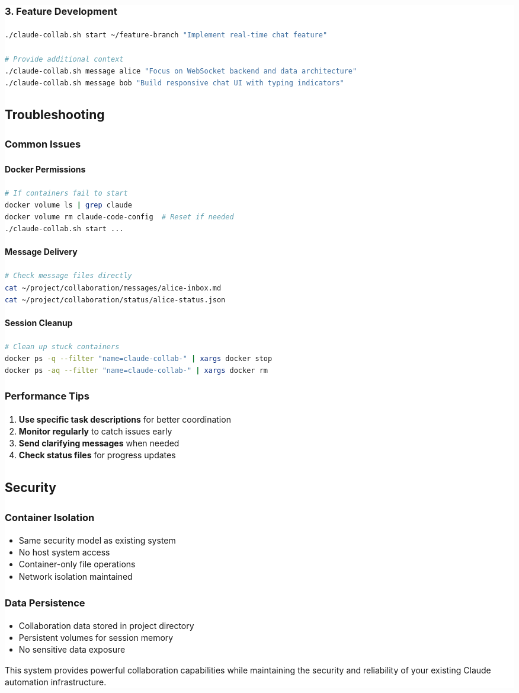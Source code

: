 ### 3. Feature Development
```bash
./claude-collab.sh start ~/feature-branch "Implement real-time chat feature"

# Provide additional context
./claude-collab.sh message alice "Focus on WebSocket backend and data architecture" 
./claude-collab.sh message bob "Build responsive chat UI with typing indicators"
```

## Troubleshooting

### Common Issues

#### Docker Permissions
```bash
# If containers fail to start
docker volume ls | grep claude
docker volume rm claude-code-config  # Reset if needed
./claude-collab.sh start ...
```

#### Message Delivery
```bash
# Check message files directly
cat ~/project/collaboration/messages/alice-inbox.md
cat ~/project/collaboration/status/alice-status.json
```

#### Session Cleanup
```bash
# Clean up stuck containers
docker ps -q --filter "name=claude-collab-" | xargs docker stop
docker ps -aq --filter "name=claude-collab-" | xargs docker rm
```

### Performance Tips

1. **Use specific task descriptions** for better coordination
2. **Monitor regularly** to catch issues early  
3. **Send clarifying messages** when needed
4. **Check status files** for progress updates

## Security

### Container Isolation
- Same security model as existing system
- No host system access
- Container-only file operations
- Network isolation maintained

### Data Persistence
- Collaboration data stored in project directory
- Persistent volumes for session memory
- No sensitive data exposure

This system provides powerful collaboration capabilities while maintaining the security and reliability of your existing Claude automation infrastructure.